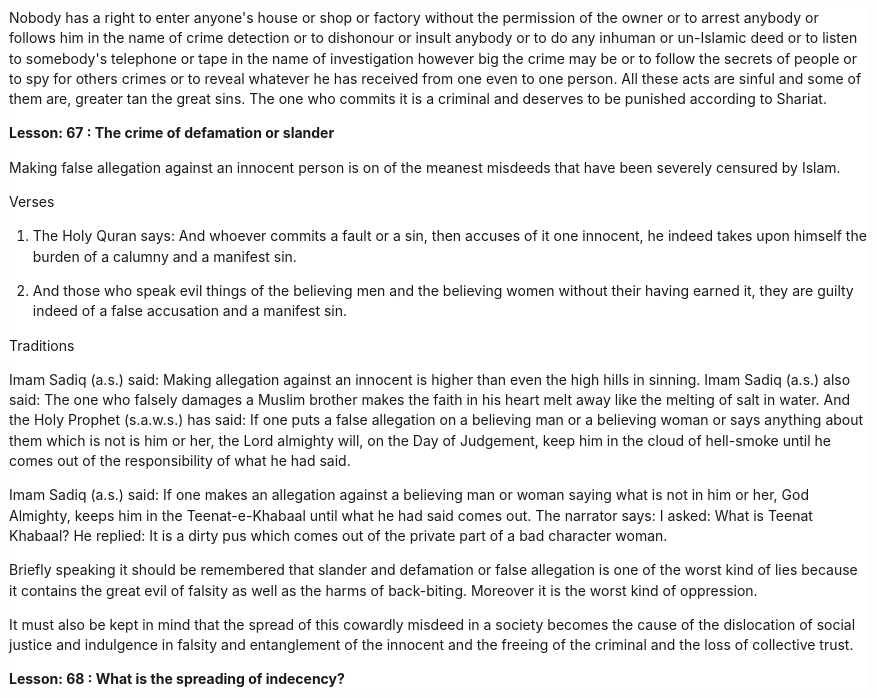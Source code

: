 Nobody has a right to enter anyone's house or shop or factory without
the permission of the owner or to arrest anybody or follows him in the
name of crime detection or to dishonour or insult anybody or to do any
inhuman or un-Islamic deed or to listen to somebody's telephone or tape
in the name of investigation however big the crime may be or to follow
the secrets of people or to spy for others crimes or to reveal whatever
he has received from one even to one person. All these acts are sinful
and some of them are, greater tan the great sins. The one who commits it
is a criminal and deserves to be punished according to Shariat.


**Lesson: 67 : The crime of defamation or slander**

Making false allegation against an innocent person is on of the meanest
misdeeds that have been severely censured by Islam.

Verses

1. The Holy Quran says: And whoever commits a fault or a sin, then
accuses of it one innocent, he indeed takes upon himself the burden of a
calumny and a manifest sin.

2. And those who speak evil things of the believing men and the
believing women without their having earned it, they are guilty indeed
of a false accusation and a manifest sin.


Traditions

Imam Sadiq (a.s.) said: Making allegation against an innocent is higher
than even the high hills in sinning. Imam Sadiq (a.s.) also said: The
one who falsely damages a Muslim brother makes the faith in his heart
melt away like the melting of salt in water. And the Holy Prophet
(s.a.w.s.) has said: If one puts a false allegation on a believing man
or a believing woman or says anything about them which is not is him or
her, the Lord almighty will, on the Day of Judgement, keep him in the
cloud of hell-smoke until he comes out of the responsibility of what he
had said.

Imam Sadiq (a.s.) said: If one makes an allegation against a believing
man or woman saying what is not in him or her, God Almighty, keeps him
in the Teenat-e-Khabaal until what he had said comes out. The narrator
says: I asked: What is Teenat Khabaal? He replied: It is a dirty pus
which comes out of the private part of a bad character woman.

Briefly speaking it should be remembered that slander and defamation or
false allegation is one of the worst kind of lies because it contains
the great evil of falsity as well as the harms of back-biting. Moreover
it is the worst kind of oppression.

It must also be kept in mind that the spread of this cowardly misdeed
in a society becomes the cause of the dislocation of social justice and
indulgence in falsity and entanglement of the innocent and the freeing
of the criminal and the loss of collective trust.


**Lesson: 68 : What is the spreading of indecency?**
